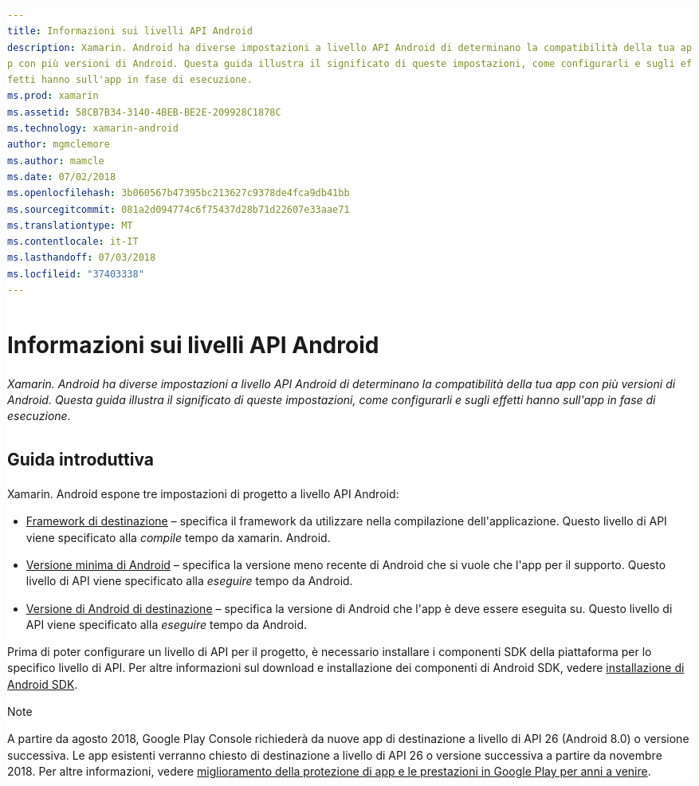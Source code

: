```yaml
---
title: Informazioni sui livelli API Android
description: Xamarin. Android ha diverse impostazioni a livello API Android di determinano la compatibilità della tua app con più versioni di Android. Questa guida illustra il significato di queste impostazioni, come configurarli e sugli effetti hanno sull'app in fase di esecuzione.
ms.prod: xamarin
ms.assetid: 58CB7B34-3140-4BEB-BE2E-209928C1878C
ms.technology: xamarin-android
author: mgmclemore
ms.author: mamcle
ms.date: 07/02/2018
ms.openlocfilehash: 3b060567b47395bc213627c9378de4fca9db41bb
ms.sourcegitcommit: 081a2d094774c6f75437d28b71d22607e33aae71
ms.translationtype: MT
ms.contentlocale: it-IT
ms.lasthandoff: 07/03/2018
ms.locfileid: "37403338"
---
```

# <a name="understanding-android-api-levels"></a>Informazioni sui livelli API Android

_Xamarin. Android ha diverse impostazioni a livello API Android di determinano la compatibilità della tua app con più versioni di Android. Questa guida illustra il significato di queste impostazioni, come configurarli e sugli effetti hanno sull'app in fase di esecuzione._


## <a name="quick-start"></a>Guida introduttiva

Xamarin. Android espone tre impostazioni di progetto a livello API Android:

-   [Framework di destinazione](#framework) &ndash; specifica il framework da utilizzare nella compilazione dell'applicazione. Questo livello di API viene specificato alla *compile* tempo da xamarin. Android.

-   [Versione minima di Android](#minimum) &ndash; specifica la versione meno recente di Android che si vuole che l'app per il supporto. Questo livello di API viene specificato alla *eseguire* tempo da Android.

-   [Versione di Android di destinazione](#target) &ndash; specifica la versione di Android che l'app è deve essere eseguita su. Questo livello di API viene specificato alla *eseguire* tempo da Android.

Prima di poter configurare un livello di API per il progetto, è necessario installare i componenti SDK della piattaforma per lo specifico livello di API. Per altre informazioni sul download e installazione dei componenti di Android SDK, vedere [installazione di Android SDK](~/android/get-started/installation/android-sdk.md).

> [!NOTE]
> A partire da agosto 2018, Google Play Console richiederà da nuove app di destinazione a livello di API 26 (Android 8.0) o versione successiva.
Le app esistenti verranno chiesto di destinazione a livello di API 26 o versione successiva a partire da novembre 2018. Per altre informazioni, vedere [miglioramento della protezione di app e le prestazioni in Google Play per anni a venire](https://android-developers.googleblog.com/2017/12/improving-app-security-and-performance.html).
